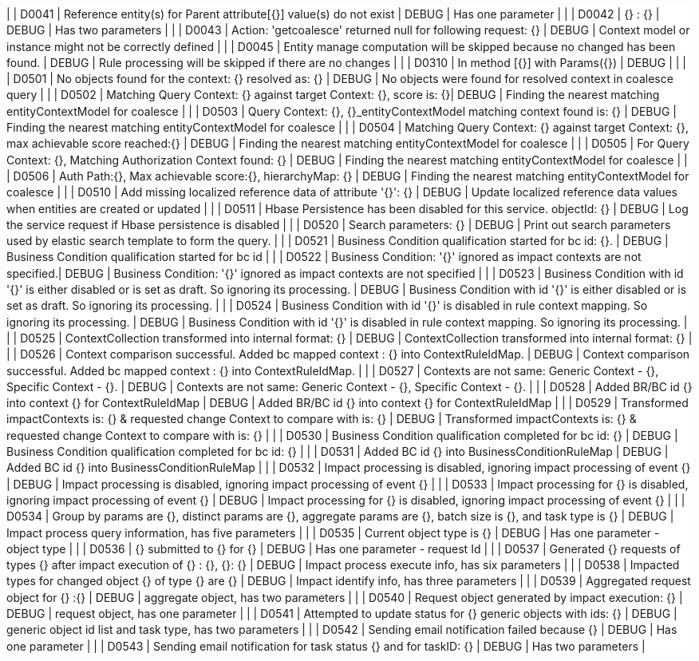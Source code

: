 |  | D0041 | Reference entity(s) for Parent attribute[{}] value(s) do not exist | DEBUG | Has one parameter  |
|  | D0042 | {} : {} | DEBUG | Has two parameters |
|  | D0043 | Action: 'getcoalesce' returned null for following request: {} | DEBUG | Context model or instance might not be correctly defined |
|  | D0045 | Entity manage computation will be skipped because no changed has been found. | DEBUG | Rule processing will be skipped if there are no changes  |
|  | D0310 | In method [{}] with Params({}) | DEBUG |  |
|  | D0501 | No objects found for the context: {} resolved as: {} | DEBUG | No objects were found for resolved context in coalesce query |
|  | D0502 | Matching Query Context: {} against target Context: {}, score is: {}| DEBUG | Finding the nearest matching entityContextModel for coalesce |
|  | D0503 | Query Context: {}, {}_entityContextModel matching context found is: {} | DEBUG | Finding the nearest matching entityContextModel for coalesce |
|  | D0504 | Matching Query Context: {} against target Context: {}, max achievable score reached:{} | DEBUG | Finding the nearest matching entityContextModel for coalesce |
|  | D0505 | For Query Context: {}, Matching Authorization Context found: {} | DEBUG | Finding the nearest matching entityContextModel for coalesce |
|  | D0506 | Auth Path:{}, Max achievable score:{}, hierarchyMap: {} | DEBUG | Finding the nearest matching entityContextModel for coalesce  |
|  | D0510 | Add missing localized reference data of attribute '{}': {} | DEBUG | Update localized reference data values when entities are created or updated |
|  | D0511 | Hbase Persistence has been disabled for this service. objectId: {} | DEBUG | Log the service request if Hbase persistence is disabled |
|  | D0520 | Search parameters: {} | DEBUG | Print out search parameters used by elastic search template to form the query. |
|  | D0521 | Business Condition qualification started for bc id: {}. | DEBUG | Business Condition qualification started for bc id |
|  | D0522 | Business Condition: '{}' ignored as impact contexts are not specified.| DEBUG | Business Condition: '{}' ignored as impact contexts are not specified |
|  | D0523 | Business Condition with id '{}' is either disabled or is set as draft. So ignoring its processing. | DEBUG | Business Condition with id '{}' is either disabled or is set as draft. So ignoring its processing. |
|  | D0524 | Business Condition with id '{}' is disabled in rule context mapping. So ignoring its processing. | DEBUG | Business Condition with id '{}' is disabled in rule context mapping. So ignoring its processing. |
|  | D0525 | ContextCollection transformed into internal format: {} | DEBUG | ContextCollection transformed into internal format: {} |
|  | D0526 | Context comparison successful. Added bc mapped context : {} into ContextRuleIdMap. | DEBUG | Context comparison successful. Added bc mapped context : {} into ContextRuleIdMap. |
|  | D0527 | Contexts are not same: Generic Context - {}, Specific Context - {}. | DEBUG | Contexts are not same: Generic Context - {}, Specific Context - {}. |
|  | D0528 | Added BR/BC id {} into context {} for ContextRuleIdMap | DEBUG | Added BR/BC id {} into context {} for ContextRuleIdMap  |
|  | D0529 | Transformed impactContexts is: {} & requested change Context to compare with is: {} | DEBUG | Transformed impactContexts is: {} & requested change Context to compare with is: {} |
|  | D0530 | Business Condition qualification completed for bc id: {} | DEBUG | Business Condition qualification completed for bc id: {} |
|  | D0531 | Added BC id {} into BusinessConditionRuleMap | DEBUG | Added BC id {} into BusinessConditionRuleMap |
|  | D0532 | Impact processing is disabled, ignoring impact processing of event {} | DEBUG | Impact processing is disabled, ignoring impact processing of event {} |
|  | D0533 | Impact processing for {} is disabled, ignoring impact processing of event {} | DEBUG | Impact processing for {} is disabled, ignoring impact processing of event {} |
|  | D0534 | Group by params are {}, distinct params are {}, aggregate params are {}, batch size is {}, and task type is {} | DEBUG | Impact process query information, has five parameters |
|  | D0535 | Current object type is {} | DEBUG | Has one parameter - object type |
|  | D0536 | {} submitted to {} for {} | DEBUG | Has one parameter - request Id |
|  | D0537 | Generated {} requests of types {} after impact execution of {} : {}, {}: {} | DEBUG | Impact process execute info, has six parameters |
|  | D0538 | Impacted types for changed object {} of type {} are {} | DEBUG | Impact identify info, has three parameters |
|  | D0539 | Aggregated request object for {} :{} | DEBUG | aggregate object, has two parameters |
|  | D0540 | Request object generated by impact execution: {} | DEBUG | request object, has one parameter |
|  | D0541 | Attempted to update status for {} generic objects with ids: {} | DEBUG | generic object id list and task type, has two parameters |
|  | D0542 | Sending email notification failed because {} | DEBUG | Has one parameter |
|  | D0543 | Sending email notification for task status {} and for taskID: {} | DEBUG | Has two parameters |